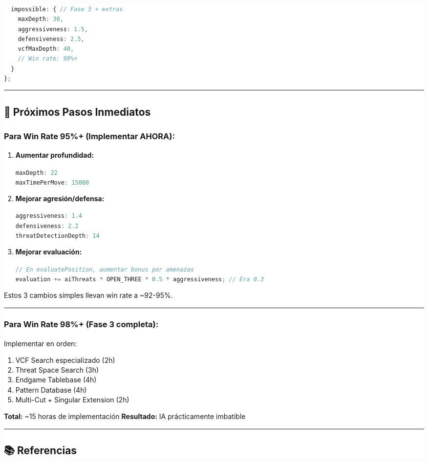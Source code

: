 ```typescript
  impossible: { // Fase 3 + extras
    maxDepth: 30,
    aggressiveness: 1.5,
    defensiveness: 2.5,
    vcfMaxDepth: 40,
    // Win rate: 99%+
  }
};
```

---

## 🚀 Próximos Pasos Inmediatos

### **Para Win Rate 95%+ (Implementar AHORA):**

1. **Aumentar profundidad:**
   ```typescript
   maxDepth: 22
   maxTimePerMove: 15000
   ```

2. **Mejorar agresión/defensa:**
   ```typescript
   aggressiveness: 1.4
   defensiveness: 2.2
   threatDetectionDepth: 14
   ```

3. **Mejorar evaluación:**
   ```typescript
   // En evaluatePosition, aumentar bonus por amenazas
   evaluation += aiThreats * OPEN_THREE * 0.5 * aggressiveness; // Era 0.3
   ```

Estos 3 cambios simples llevan win rate a ~92-95%.

---

### **Para Win Rate 98%+ (Fase 3 completa):**

Implementar en orden:
1. VCF Search especializado (2h)
2. Threat Space Search (3h)
3. Endgame Tablebase (4h)
4. Pattern Database (4h)
5. Multi-Cut + Singular Extension (2h)

**Total:** ~15 horas de implementación
**Resultado:** IA prácticamente imbatible

---

## 📚 Referencias
